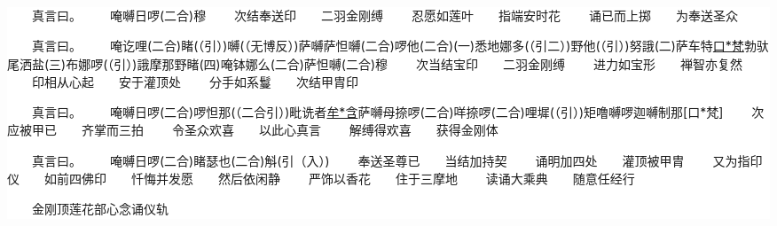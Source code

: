 　　真言曰。
　　唵嚩日啰(二合)穆
　　次结奉送印　　二羽金刚缚
　　忍愿如莲叶　　指端安时花
　　诵已而上掷　　为奉送圣众

　　真言曰。
　　唵讫哩(二合)睹(（引）)嚩(（无博反）)萨嚩萨怛嚩(二合)啰他(二合)(一)悉地娜多(（引二）)野他(（引）)努誐(二)萨车特[口*梵](（二合）)勃驮尾洒盐(三)布娜啰(（引）)誐摩那野睹(四)唵钵娜么(二合)萨怛嚩(二合)穆
　　次当结宝印　　二羽金刚缚
　　进力如宝形　　禅智亦复然
　　印相从心起　　安于灌顶处
　　分手如系鬘　　次结甲胄印

　　真言曰。
　　唵嚩日啰(二合)啰怛那(（二合引）)毗诜者[牟*含](（引）)萨嚩母捺啰(二合)咩捺啰(二合)哩墀(（引）)矩噜嚩啰迦嚩制那[口*梵]
　　次应被甲已　　齐掌而三拍
　　令圣众欢喜　　以此心真言
　　解缚得欢喜　　获得金刚体

　　真言曰。
　　唵嚩日啰(二合)睹瑟也(二合)斛(引（入）)
　　奉送圣尊已　　当结加持契
　　诵明加四处　　灌顶被甲胄
　　又为指印仪　　如前四佛印　　忏悔并发愿　　然后依闲静
　　严饰以香花　　住于三摩地
　　读诵大乘典　　随意任经行


　　金刚顶莲花部心念诵仪轨


